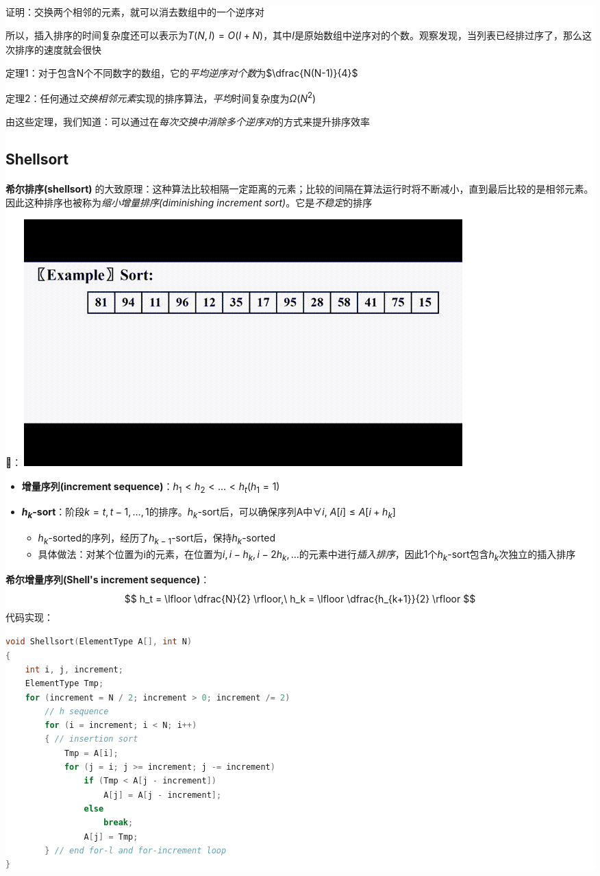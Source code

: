 证明：交换两个相邻的元素，就可以消去数组中的一个逆序对

所以，插入排序的时间复杂度还可以表示为$T(N, I) = O(I + N)$，其中$I$是原始数组中逆序对的个数。观察发现，当列表已经排过序了，那么这次排序的速度就会很快

定理1：对于包含N个不同数字的数组，它的*平均逆序对个数*为$\dfrac{N(N-1)}{4}$

定理2：任何通过*交换相邻元素*实现的排序算法，*平均*时间复杂度为$\Omega(N^2)$

由这些定理，我们知道：可以通过在*每次交换中消除多个逆序对*的方式来提升排序效率

## Shellsort

**希尔排序(shellsort)** 的大致原理：这种算法比较相隔一定距离的元素；比较的间隔在算法运行时将不断减小，直到最后比较的是相邻元素。因此这种排序也被称为*缩小增量排序(diminishing increment sort)*。它是*不稳定*的排序

🌰：
![](./Images/C7/1.gif)

+ **增量序列(increment sequence)**：$h_1 < h_2 < \dots < h_t(h_1 = 1)$

+ **$h_k$-sort**：阶段$k = t, t - 1, \dots, 1$的排序。$h_k$-sort后，可以确保序列A中$\forall i,\ A[i] \le A[i + h_k]$
	+ $h_k$-sorted的序列，经历了$h_{k-1}$-sort后，保持$h_k$-sorted
	+ 具体做法：对某个位置为i的元素，在位置为$i, i - h_k, i - 2h_k, \dots$的元素中进行*插入排序*，因此1个$h_k$-sort包含$h_k$次独立的插入排序
	
**希尔增量序列(Shell's increment sequence)**：
$$
h_t = \lfloor \dfrac{N}{2} \rfloor,\ h_k = \lfloor \dfrac{h_{k+1}}{2} \rfloor
$$
代码实现：
``` c
void Shellsort(ElementType A[], int N)
{
	int i, j, increment;
	ElementType Tmp;
	for (increment = N / 2; increment > 0; increment /= 2)
		// h sequence
		for (i = increment; i < N; i++)
		{ // insertion sort
			Tmp = A[i];
			for (j = i; j >= increment; j -= increment)
				if (Tmp < A[j - increment])
					A[j] = A[j - increment];
				else
					break;
				A[j] = Tmp;
		} // end for-l and for-increment loop
}
```